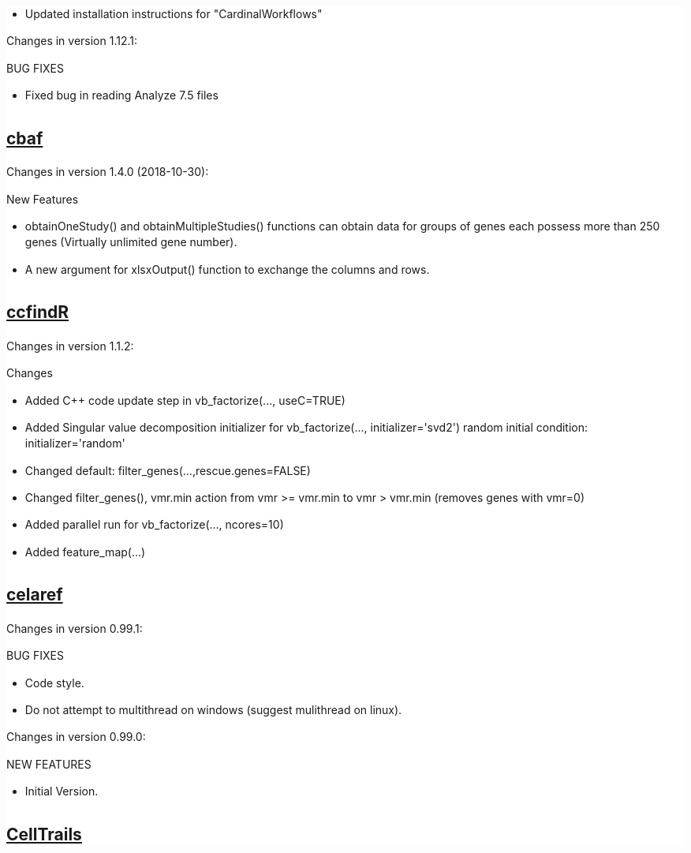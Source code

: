 - Updated installation instructions for "CardinalWorkflows"

Changes in version 1.12.1:

BUG FIXES

- Fixed bug in reading Analyze 7.5 files

[cbaf](https://bioconductor.org/packages/cbaf)
----

Changes in version 1.4.0 (2018-10-30):

New Features

- obtainOneStudy() and obtainMultipleStudies() functions can obtain
  data for groups of genes each possess more than 250 genes (Virtually
  unlimited gene number).

- A new argument for xlsxOutput() function to exchange the columns and
  rows.

[ccfindR](https://bioconductor.org/packages/ccfindR)
-------

Changes in version 1.1.2:

Changes

- Added C++ code update step in vb_factorize(..., useC=TRUE)

- Added Singular value decomposition initializer for vb_factorize(...,
  initializer='svd2') random initial condition: initializer='random'

- Changed default: filter_genes(...,rescue.genes=FALSE)

- Changed filter_genes(), vmr.min action from vmr >= vmr.min to vmr >
  vmr.min (removes genes with vmr=0)

- Added parallel run for vb_factorize(..., ncores=10)

- Added feature_map(...)

[celaref](https://bioconductor.org/packages/celaref)
-------

Changes in version 0.99.1:

BUG FIXES

- Code style.

- Do not attempt to multithread on windows (suggest mulithread on
  linux).

Changes in version 0.99.0:

NEW FEATURES

- Initial Version.

[CellTrails](https://bioconductor.org/packages/CellTrails)
----------
